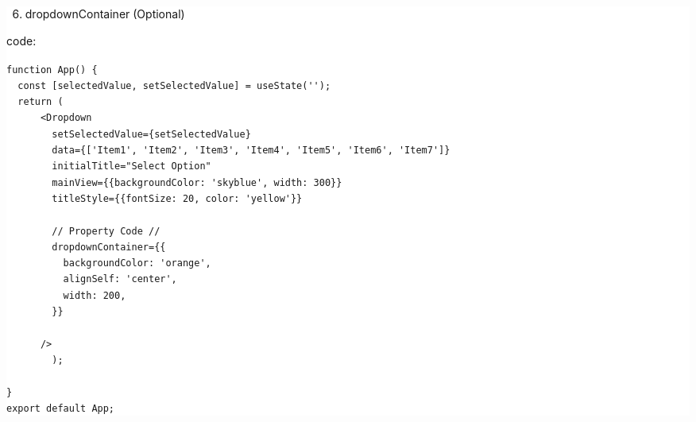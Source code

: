 6) dropdownContainer (Optional)

code: 
```
function App() {
  const [selectedValue, setSelectedValue] = useState('');
  return (
      <Dropdown
        setSelectedValue={setSelectedValue} 
        data={['Item1', 'Item2', 'Item3', 'Item4', 'Item5', 'Item6', 'Item7']}
        initialTitle="Select Option"
        mainView={{backgroundColor: 'skyblue', width: 300}}
        titleStyle={{fontSize: 20, color: 'yellow'}}
        
        // Property Code //
        dropdownContainer={{
          backgroundColor: 'orange',
          alignSelf: 'center',
          width: 200,
        }}

      />
        );
        
}
export default App;
```

